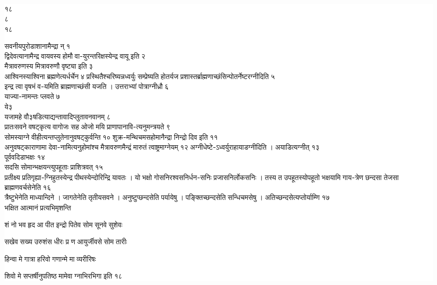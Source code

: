 १८   
८   
१८

 

सवनीयपुरोडाशानामैन्द्रा न् १   
द्विदेवत्यानामैन्द्र वायवस्य होमौ
वा-युरन्तरिक्षस्येन्द्र वायू इति २   
मैत्रावरुणस्य
मित्रावरुणौ वृष्ट्या इति ३   
आश्विनस्याश्विना
ब्रह्मणेत्यर्धर्चेन ४
प्रस्थितैश्चरिष्यन्नध्वर्युः
सम्प्रेष्यति होतर्यज
प्रशास्तर्ब्राह्मणाच्छंसिन्पोतर्नेष्टरग्नीदिति
५   
इन्द्र त्वा वृषभं व-यमिति ब्राह्मणाच्छंसी यजति । उत्तराभ्यां
पोत्राग्नीध्रौ ६   
याज्या-नामन्तः प्लवते ७   
ये३   
यजामहे
वौ३षडित्याद्यन्तावादिप्लुतावनवानम् ८   
प्रातःसवने वषट्कृत्य वागोजः सह
ओजो मयि प्राणापानावि-त्यनुमन्त्रयते ९   
सोमस्याग्ने
वीहीत्यन्तप्लुतेनानुवषट्कुर्वन्ति १०
शुक्र-मन्थिचमसहोमानैन्द्रा निन्द्रो दिव इति ११   
अनुवषट्काराणामा
देवा-नामित्यनुहोमांश्च मैत्रावरुणमैन्द्रं मारुतं
त्वाष्ट्रमाग्नेयम् १२
अग्नीधेष्टे-ऽध्वर्युराहायाडग्नीदिति
। अयाडित्यग्नीत् १३   
पूर्ववदिडाभक्षः १४   
सदसि सोमान्भक्षयन्त्युपहूताः
प्राशित्रवत् १५   
प्रतीक्ष्य प्रतिगृह्या-ग्निहुतस्येन्द्र
पीथस्येन्दोरिन्द्रि यावतः । यो भक्षो गोसनिरश्वसनिर्धन-सनिः
प्रजासनिर्लोकसनिः । तस्य त उपहूतस्योपहूतो भक्षयामि गाय-त्रेण छन्दसा
तेजसा ब्राह्मणवर्चसेनेति १६   
त्रैष्टुभेनेति माध्यान्दिने ।
जागतेनेति तृतीयसवने । अनुष्टुप्छन्दसेति पर्यायेषु ।
पङ्क्तिच्छन्दसेति सन्धिचमसेषु ।
अतिच्छन्दसेत्यप्तोर्याम्णि
१७   
भक्षित आत्मानं प्रत्यभिमृशन्ति 

शं नो भव हृद आ पीत इन्द्रो पितेव सोम सूनवे सुशेवः 

सखेव सख्य उरुशंस धीरः प्र ण आयुर्जीवसे सोम तारीः 

हिन्वा मे गात्रा हरिवो गणान्मे मा व्यरीरिषः 

शिवो मे सप्तर्षीनुपतिष्ठ मामेवा ग्नाभिरभिगा इति १८   
